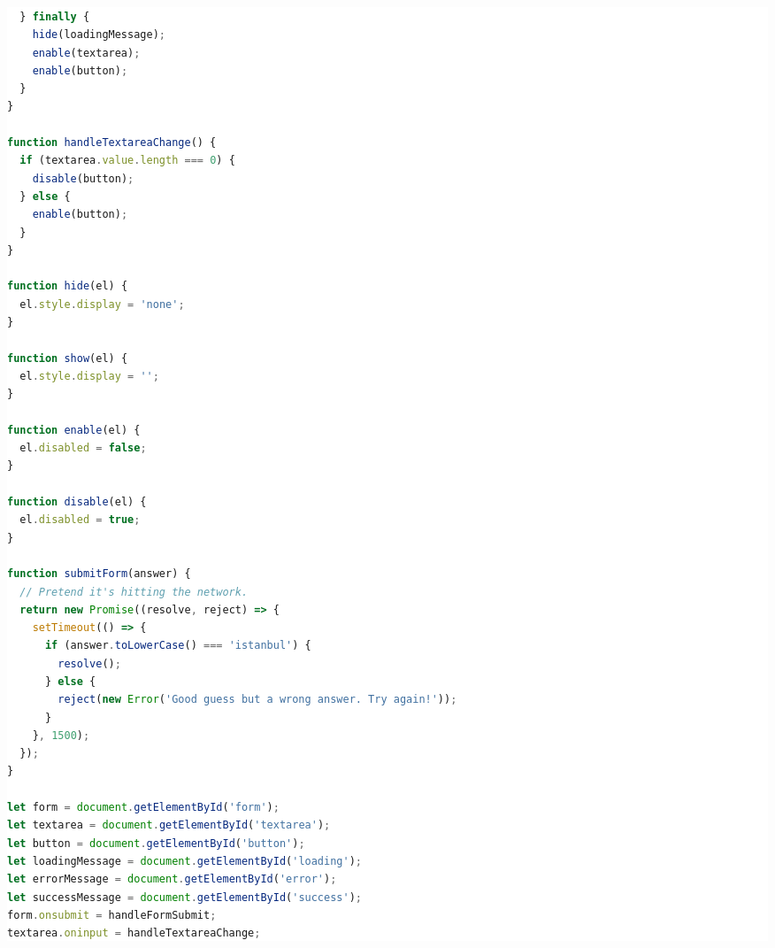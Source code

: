 ```js src/index.js active
  } finally {
    hide(loadingMessage);
    enable(textarea);
    enable(button);
  }
}

function handleTextareaChange() {
  if (textarea.value.length === 0) {
    disable(button);
  } else {
    enable(button);
  }
}

function hide(el) {
  el.style.display = 'none';
}

function show(el) {
  el.style.display = '';
}

function enable(el) {
  el.disabled = false;
}

function disable(el) {
  el.disabled = true;
}

function submitForm(answer) {
  // Pretend it's hitting the network.
  return new Promise((resolve, reject) => {
    setTimeout(() => {
      if (answer.toLowerCase() === 'istanbul') {
        resolve();
      } else {
        reject(new Error('Good guess but a wrong answer. Try again!'));
      }
    }, 1500);
  });
}

let form = document.getElementById('form');
let textarea = document.getElementById('textarea');
let button = document.getElementById('button');
let loadingMessage = document.getElementById('loading');
let errorMessage = document.getElementById('error');
let successMessage = document.getElementById('success');
form.onsubmit = handleFormSubmit;
textarea.oninput = handleTextareaChange;
```
